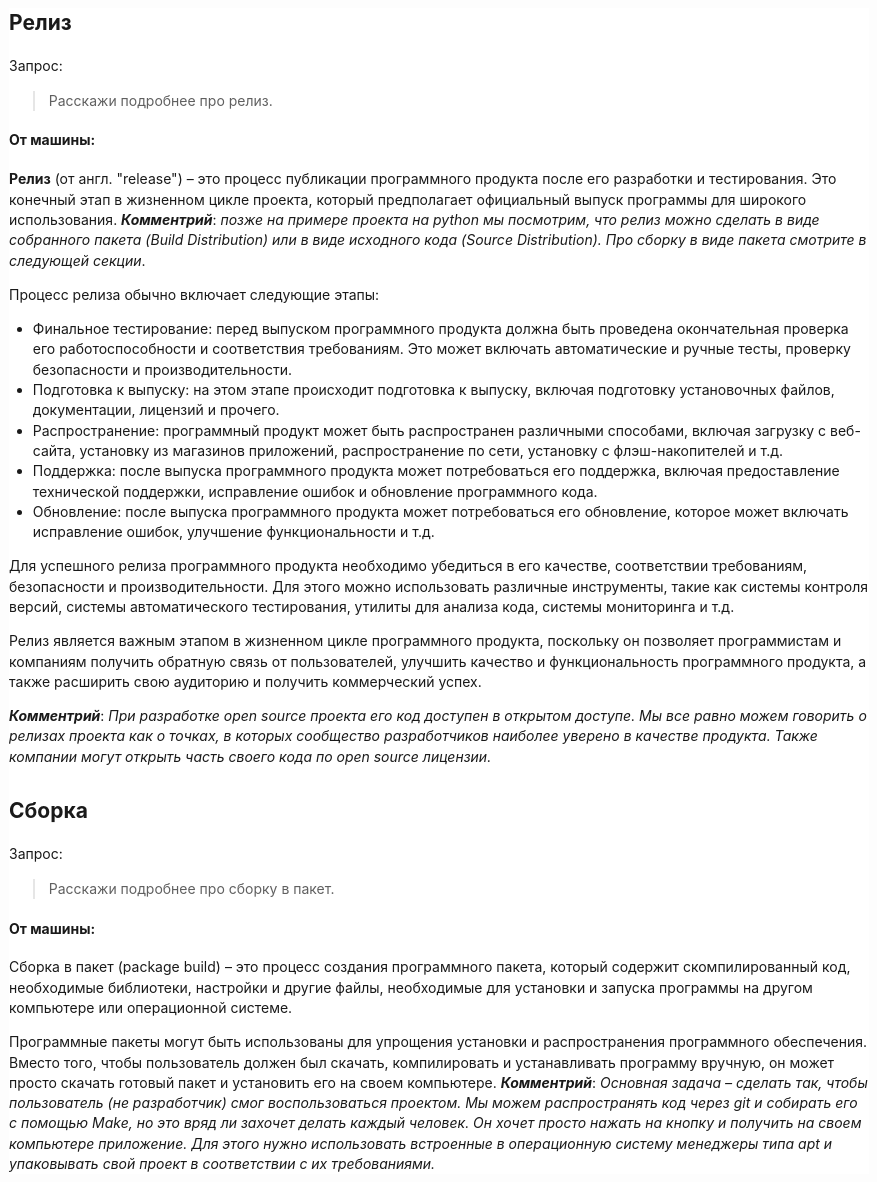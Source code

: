 ## Релиз

Запрос:
> Расскажи подробнее про релиз.

#### От машины:

**Релиз** (от англ. "release") – это процесс публикации программного продукта после его разработки и тестирования. Это конечный этап в жизненном цикле проекта, который предполагает официальный выпуск программы для широкого использования. ***Комментрий***: *позже на примере проекта на python мы посмотрим, что релиз можно сделать в виде собранного пакета (Build Distribution) или в виде исходного кода (Source Distribution). Про сборку в виде пакета смотрите в следующей секции*. 

Процесс релиза обычно включает следующие этапы:

  * Финальное тестирование: перед выпуском программного продукта должна быть проведена окончательная проверка его работоспособности и соответствия требованиям. Это может включать автоматические и ручные тесты, проверку безопасности и производительности.
  * Подготовка к выпуску: на этом этапе происходит подготовка к выпуску, включая подготовку установочных файлов, документации, лицензий и прочего.
  * Распространение: программный продукт может быть распространен различными способами, включая загрузку с веб-сайта, установку из магазинов приложений, распространение по сети, установку с флэш-накопителей и т.д.
 * Поддержка: после выпуска программного продукта может потребоваться его поддержка, включая предоставление технической поддержки, исправление ошибок и обновление программного кода.
  * Обновление: после выпуска программного продукта может потребоваться его обновление, которое может включать исправление ошибок, улучшение функциональности и т.д.

Для успешного релиза программного продукта необходимо убедиться в его качестве, соответствии требованиям, безопасности и производительности. Для этого можно использовать различные инструменты, такие как системы контроля версий, системы автоматического тестирования, утилиты для анализа кода, системы мониторинга и т.д.

Релиз является важным этапом в жизненном цикле программного продукта, поскольку он позволяет программистам и компаниям получить обратную связь от пользователей, улучшить качество и функциональность программного продукта, а также расширить свою аудиторию и получить коммерческий успех.

***Комментрий***: *При разработке open source проекта его код доступен в открытом доступе. Мы все равно можем говорить о релизах проекта как о точках, в которых сообщество разработчиков наиболее уверено в качестве продукта. Также компании могут открыть часть своего кода по open source лицензии.*

## Сборка

Запрос:
> Расскажи подробнее про сборку в пакет.

#### От машины:

Сборка в пакет (package build) – это процесс создания программного пакета, который содержит скомпилированный код, необходимые библиотеки, настройки и другие файлы, необходимые для установки и запуска программы на другом компьютере или операционной системе.

Программные пакеты могут быть использованы для упрощения установки и распространения программного обеспечения. Вместо того, чтобы пользователь должен был скачать, компилировать и устанавливать программу вручную, он может просто скачать готовый пакет и установить его на своем компьютере. ***Комментрий***: *Основная задача – сделать так, чтобы пользователь (не разработчик) смог воспользоваться проектом. Мы можем распространять код через git и собирать его с помощью Make, но это вряд ли захочет делать каждый человек. Он хочет просто нажать на кнопку и получить на своем компьютере приложение. Для этого нужно использовать встроенные в операционную систему менеджеры типа apt и упаковывать свой проект в соответствии с их требованиями.*
